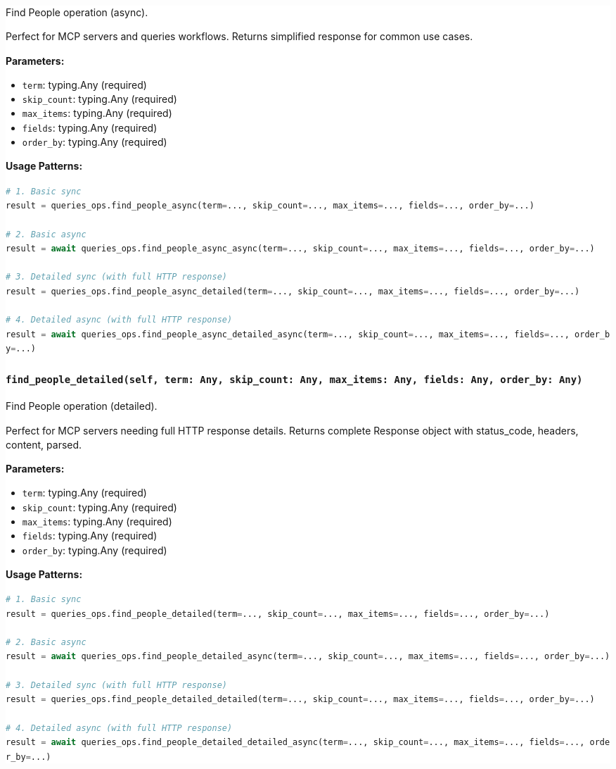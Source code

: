 Find People operation (async).

Perfect for MCP servers and queries workflows.
Returns simplified response for common use cases.

**Parameters:**
- `term`: typing.Any (required)
- `skip_count`: typing.Any (required)
- `max_items`: typing.Any (required)
- `fields`: typing.Any (required)
- `order_by`: typing.Any (required)

**Usage Patterns:**
```python
# 1. Basic sync
result = queries_ops.find_people_async(term=..., skip_count=..., max_items=..., fields=..., order_by=...)

# 2. Basic async
result = await queries_ops.find_people_async_async(term=..., skip_count=..., max_items=..., fields=..., order_by=...)

# 3. Detailed sync (with full HTTP response)
result = queries_ops.find_people_async_detailed(term=..., skip_count=..., max_items=..., fields=..., order_by=...)

# 4. Detailed async (with full HTTP response)
result = await queries_ops.find_people_async_detailed_async(term=..., skip_count=..., max_items=..., fields=..., order_by=...)
```

### `find_people_detailed(self, term: Any, skip_count: Any, max_items: Any, fields: Any, order_by: Any)`

Find People operation (detailed).

Perfect for MCP servers needing full HTTP response details.
Returns complete Response object with status_code, headers, content, parsed.

**Parameters:**
- `term`: typing.Any (required)
- `skip_count`: typing.Any (required)
- `max_items`: typing.Any (required)
- `fields`: typing.Any (required)
- `order_by`: typing.Any (required)

**Usage Patterns:**
```python
# 1. Basic sync
result = queries_ops.find_people_detailed(term=..., skip_count=..., max_items=..., fields=..., order_by=...)

# 2. Basic async
result = await queries_ops.find_people_detailed_async(term=..., skip_count=..., max_items=..., fields=..., order_by=...)

# 3. Detailed sync (with full HTTP response)
result = queries_ops.find_people_detailed_detailed(term=..., skip_count=..., max_items=..., fields=..., order_by=...)

# 4. Detailed async (with full HTTP response)
result = await queries_ops.find_people_detailed_detailed_async(term=..., skip_count=..., max_items=..., fields=..., order_by=...)
```
